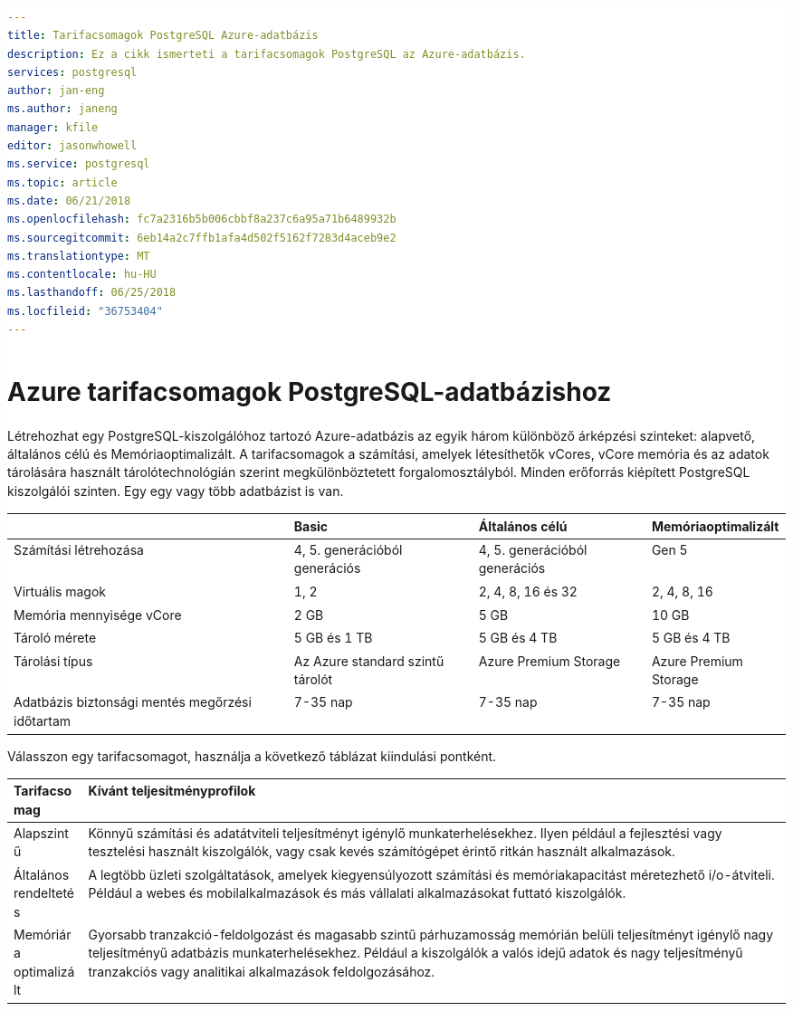 ```yaml
---
title: Tarifacsomagok PostgreSQL Azure-adatbázis
description: Ez a cikk ismerteti a tarifacsomagok PostgreSQL az Azure-adatbázis.
services: postgresql
author: jan-eng
ms.author: janeng
manager: kfile
editor: jasonwhowell
ms.service: postgresql
ms.topic: article
ms.date: 06/21/2018
ms.openlocfilehash: fc7a2316b5b006cbbf8a237c6a95a71b6489932b
ms.sourcegitcommit: 6eb14a2c7ffb1afa4d502f5162f7283d4aceb9e2
ms.translationtype: MT
ms.contentlocale: hu-HU
ms.lasthandoff: 06/25/2018
ms.locfileid: "36753404"
---
```

# <a name="azure-database-for-postgresql-pricing-tiers"></a>Azure tarifacsomagok PostgreSQL-adatbázishoz

Létrehozhat egy PostgreSQL-kiszolgálóhoz tartozó Azure-adatbázis az egyik három különböző árképzési szinteket: alapvető, általános célú és Memóriaoptimalizált. A tarifacsomagok a számítási, amelyek létesíthetők vCores, vCore memória és az adatok tárolására használt tárolótechnológián szerint megkülönböztetett forgalomosztályból. Minden erőforrás kiépített PostgreSQL kiszolgálói szinten. Egy egy vagy több adatbázist is van.

|    | **Basic** | **Általános célú** | **Memóriaoptimalizált** |
|:---|:----------|:--------------------|:---------------------|
| Számítási létrehozása | 4, 5. generációból generációs | 4, 5. generációból generációs | Gen 5 |
| Virtuális magok | 1, 2 | 2, 4, 8, 16 és 32 |2, 4, 8, 16 |
| Memória mennyisége vCore | 2 GB | 5 GB | 10 GB |
| Tároló mérete | 5 GB és 1 TB | 5 GB és 4 TB | 5 GB és 4 TB |
| Tárolási típus | Az Azure standard szintű tárolót | Azure Premium Storage | Azure Premium Storage |
| Adatbázis biztonsági mentés megőrzési időtartam | 7-35 nap | 7-35 nap | 7-35 nap |

Válasszon egy tarifacsomagot, használja a következő táblázat kiindulási pontként.

| Tarifacsomag | Kívánt teljesítményprofilok |
|:-------------|:-----------------|
| Alapszintű | Könnyű számítási és adatátviteli teljesítményt igénylő munkaterhelésekhez. Ilyen például a fejlesztési vagy tesztelési használt kiszolgálók, vagy csak kevés számítógépet érintő ritkán használt alkalmazások. |
| Általános rendeltetés | A legtöbb üzleti szolgáltatások, amelyek kiegyensúlyozott számítási és memóriakapacitást méretezhető i/o-átviteli. Például a webes és mobilalkalmazások és más vállalati alkalmazásokat futtató kiszolgálók.|
| Memóriára optimalizált | Gyorsabb tranzakció-feldolgozást és magasabb szintű párhuzamosság memórián belüli teljesítményt igénylő nagy teljesítményű adatbázis munkaterhelésekhez. Például a kiszolgálók a valós idejű adatok és nagy teljesítményű tranzakciós vagy analitikai alkalmazások feldolgozásához.|
